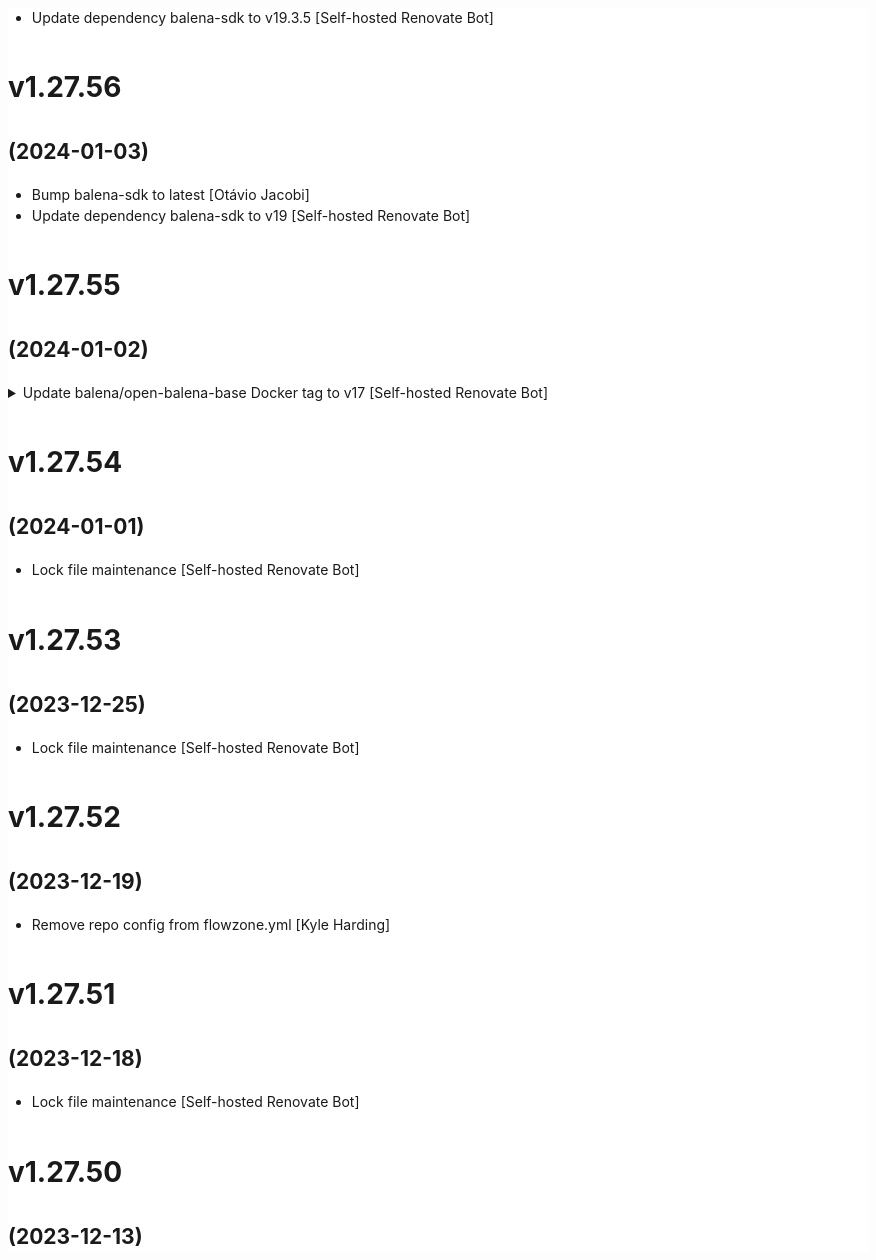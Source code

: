 * Update dependency balena-sdk to v19.3.5 [Self-hosted Renovate Bot]

# v1.27.56
## (2024-01-03)

* Bump balena-sdk to latest [Otávio Jacobi]
* Update dependency balena-sdk to v19 [Self-hosted Renovate Bot]

# v1.27.55
## (2024-01-02)


<details><summary> Update balena/open-balena-base Docker tag to v17 [Self-hosted Renovate Bot] </summary></details>

# v1.27.54
## (2024-01-01)

* Lock file maintenance [Self-hosted Renovate Bot]

# v1.27.53
## (2023-12-25)

* Lock file maintenance [Self-hosted Renovate Bot]

# v1.27.52
## (2023-12-19)

* Remove repo config from flowzone.yml [Kyle Harding]

# v1.27.51
## (2023-12-18)

* Lock file maintenance [Self-hosted Renovate Bot]

# v1.27.50
## (2023-12-13)

